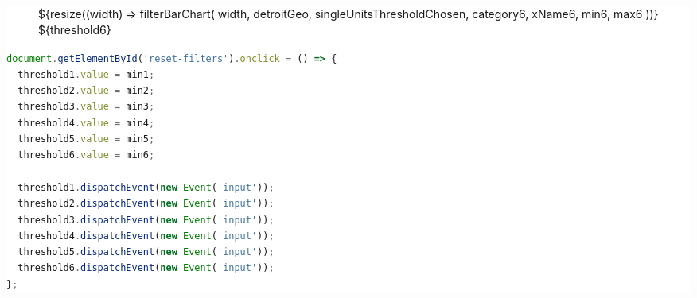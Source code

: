   
  <div class="card grid-colspan-1">
    <figure style="max-width: none;">
    ${resize((width) => filterBarChart(
        width,
        detroitGeo, 
        singleUnitsThresholdChosen, 
        category6,
        xName6,
        min6,
        max6
    ))}
    ${threshold6}
    </figure>
  </div>
</div>



```js
document.getElementById('reset-filters').onclick = () => {
  threshold1.value = min1;
  threshold2.value = min2;
  threshold3.value = min3;
  threshold4.value = min4;
  threshold5.value = min5;
  threshold6.value = min6;

  threshold1.dispatchEvent(new Event('input'));
  threshold2.dispatchEvent(new Event('input'));
  threshold3.dispatchEvent(new Event('input'));
  threshold4.dispatchEvent(new Event('input'));
  threshold5.dispatchEvent(new Event('input'));
  threshold6.dispatchEvent(new Event('input'));
};
```